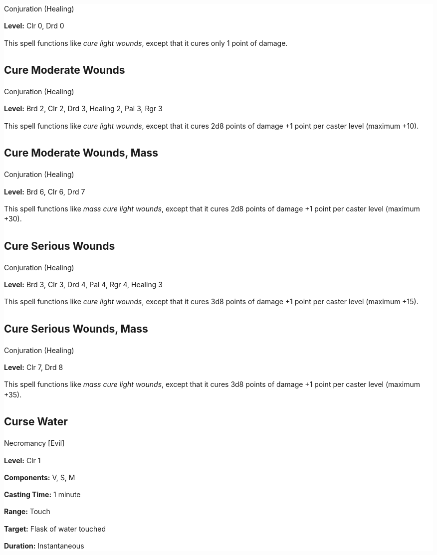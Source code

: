 Conjuration (Healing)

**Level:** Clr 0, Drd 0

This spell functions like _cure light wounds_, except that it cures only 1 point of damage.

## Cure Moderate Wounds

Conjuration (Healing)

**Level:** Brd 2, Clr 2, Drd 3, Healing 2, Pal 3, Rgr 3

This spell functions like _cure light wounds_, except that it cures 2d8 points of damage +1 point per caster level (maximum +10).

## Cure Moderate Wounds, Mass

Conjuration (Healing)

**Level:** Brd 6, Clr 6, Drd 7

This spell functions like _mass cure light wounds_, except that it cures 2d8 points of damage +1 point per caster level (maximum +30).

## Cure Serious Wounds

Conjuration (Healing)

**Level:** Brd 3, Clr 3, Drd 4, Pal 4, Rgr 4, Healing 3

This spell functions like _cure light wounds_, except that it cures 3d8 points of damage +1 point per caster level (maximum +15).

## Cure Serious Wounds, Mass

Conjuration (Healing)

**Level:** Clr 7, Drd 8

This spell functions like _mass cure light wounds_, except that it cures 3d8 points of damage +1 point per caster level (maximum +35).

## Curse Water

Necromancy \[Evil\]

**Level:** Clr 1

**Components:** V, S, M

**Casting Time:** 1 minute

**Range:** Touch

**Target:** Flask of water touched

**Duration:** Instantaneous
